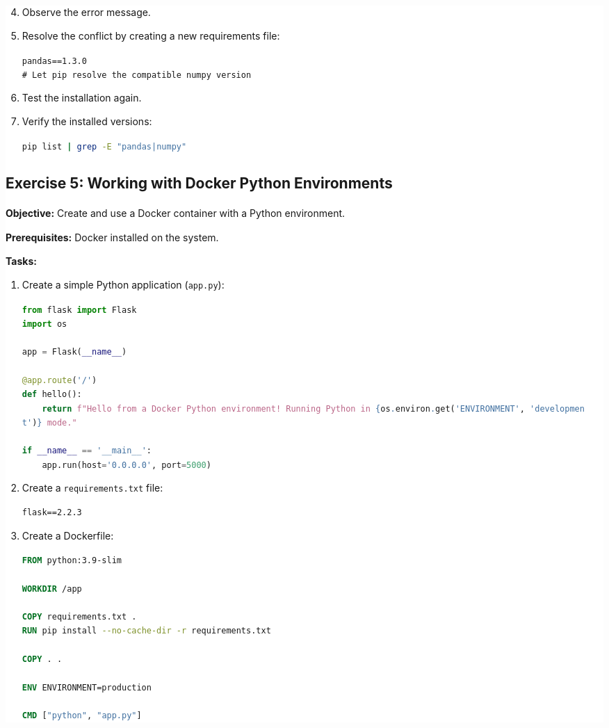4. Observe the error message.

5. Resolve the conflict by creating a new requirements file:
   ```
   pandas==1.3.0
   # Let pip resolve the compatible numpy version
   ```

6. Test the installation again.

7. Verify the installed versions:
   ```bash
   pip list | grep -E "pandas|numpy"
   ```

## Exercise 5: Working with Docker Python Environments

**Objective:** Create and use a Docker container with a Python environment.

**Prerequisites:** Docker installed on the system.

**Tasks:**

1. Create a simple Python application (`app.py`):
   ```python
   from flask import Flask
   import os
   
   app = Flask(__name__)
   
   @app.route('/')
   def hello():
       return f"Hello from a Docker Python environment! Running Python in {os.environ.get('ENVIRONMENT', 'development')} mode."
   
   if __name__ == '__main__':
       app.run(host='0.0.0.0', port=5000)
   ```

2. Create a `requirements.txt` file:
   ```
   flask==2.2.3
   ```

3. Create a Dockerfile:
   ```dockerfile
   FROM python:3.9-slim
   
   WORKDIR /app
   
   COPY requirements.txt .
   RUN pip install --no-cache-dir -r requirements.txt
   
   COPY . .
   
   ENV ENVIRONMENT=production
   
   CMD ["python", "app.py"]
   ```
